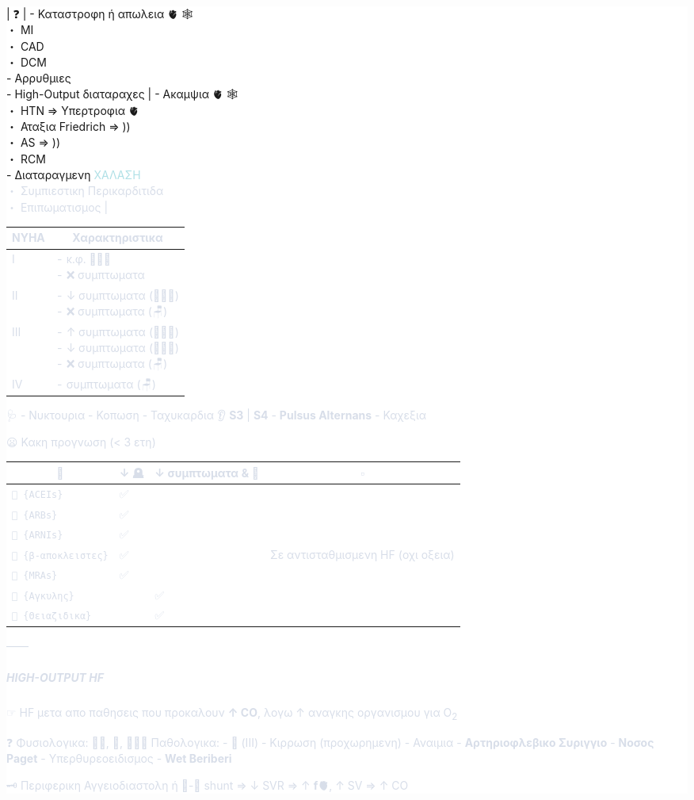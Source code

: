 | ❓   | -  Καταστροφη ή απωλεια 🫀 🕸️<br>    ・ MI<br>	・ CAD<br>	・ DCM<br>-  Αρρυθμιες<br>-  High-Output διαταραχες | -  Ακαμψια 🫀 🕸️<br>    ・ HTN => Υπερτροφια 🫀<br>	・ Αταξια Friedrich => ))<br>	・ AS => ))<br>	・ RCM<br>-  Διαταραγμενη <font color="#B0E0E6">ΧΑΛΑΣΗ</fontcolor><font color="#D8DEE9"></FONTCOLOR><br>    ・ Συμπιεστικη Περικαρδιτιδα<br>	・ Επιπωματισμος |

| NYHA | Χαρακτηριστικα                                                                 |
| ---- | ------------------------------------------------------------------------------ |
| Ι    | -  κ.φ. 🏃🏻‍♂️<br>-  ❌ συμπτωματα                                             |
| ΙΙ   | -  ↓ συμπτωματα (🏃🏻‍♂️)<br>-  ❌ συμπτωματα (🪑)                              |
| ΙΙΙ  | -  ↑ συμπτωματα (🏃🏻‍♂️)<br>-  ↓ συμπτωματα (🚶🏻‍♂️)<br>-  ❌ συμπτωματα (🪑) |
| IV   | -  συμπτωματα (🪑)                                                             |

🩺
	-  Νυκτουρια
	-  Κοπωση
	-  Ταχυκαρδια
	👂 **S3**  |  **S4**
	-  **Pulsus Alternans**
	-  Καχεξια

😦  Κακη προγνωση (< 3 ετη)

| 🍵                   | ↓ 🪦 | ↓ συμπτωματα & 🏥 | ▫︎                                |
| -------------------- | ---- | ----------------- | --------------------------------- |
| `🍵 {ACEIs}`         | ✅    |                   |                                   |
| `🍵 {ARBs}`          | ✅    |                   |                                   |
| `🍵 {ARΝΙs}`         | ✅    |                   |                                   |
| `🍵 {β-αποκλειστες}` | ✅    |                   | Σε αντισταθμισμενη HF (οχι οξεια) |
| `🍵 {MRAs}`          | ✅    |                   |                                   |
| `🍵 {Αγκυλης}`       |      | ✅                 |                                   |
| `🍵 {Θειαζιδικα}`    |      | ✅                 |                                   |

――
##### HIGH-OUTPUT HF

☞  HF μετα απο παθησεις που προκαλουν **↑ CO**, λογω ↑ αναγκης οργανισμου για O<sub>2</sub> 

❓
	 Φυσιολογικα: 🤰🏻, 🤒, 🏃🏻‍♂️
	 Παθολογικα:
		 -  🎅 (III)
		 -  Κιρρωση (προχωρημενη)
		 -  Αναιμια
		 -  **Αρτηριοφλεβικο Συριγγιο**
		 -  **Νοσος Paget**
		 -  Υπερθυρεοειδισμος
		 -  **Wet Beriberi**

🗝️  Περιφερικη Αγγειοδιαστολη ή 🔴-🔵 shunt  => ↓ SVR  =>  ↑ **f🫀**, ↑ SV => ↑ CO  
